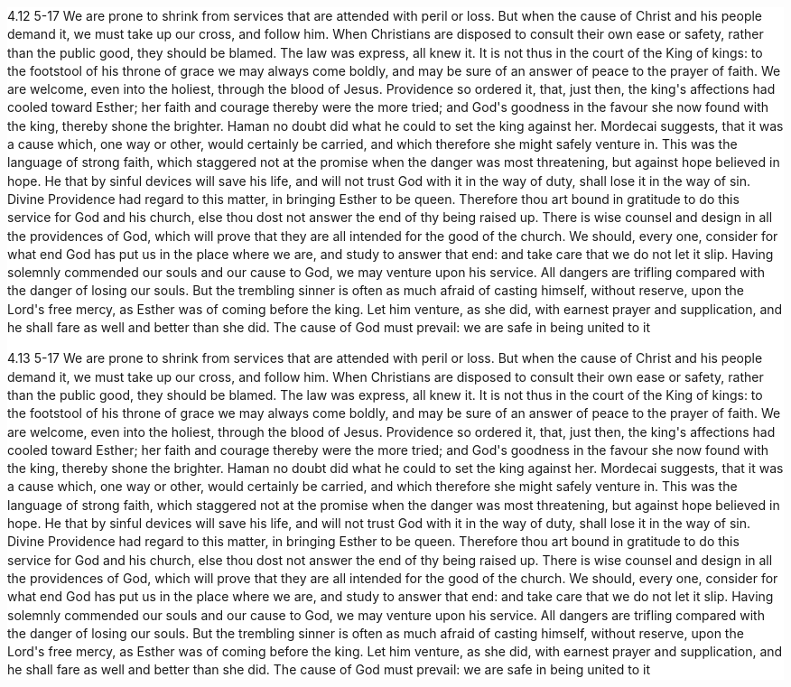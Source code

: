 4.12 5-17 We are prone to shrink from services that are attended with peril or loss. But when the cause of Christ and his people demand it, we must take up our cross, and follow him. When Christians are disposed to consult their own ease or safety, rather than the public good, they should be blamed. The law was express, all knew it. It is not thus in the court of the King of kings: to the footstool of his throne of grace we may always come boldly, and may be sure of an answer of peace to the prayer of faith. We are welcome, even into the holiest, through the blood of Jesus. Providence so ordered it, that, just then, the king's affections had cooled toward Esther; her faith and courage thereby were the more tried; and God's goodness in the favour she now found with the king, thereby shone the brighter. Haman no doubt did what he could to set the king against her. Mordecai suggests, that it was a cause which, one way or other, would certainly be carried, and which therefore she might safely venture in. This was the language of strong faith, which staggered not at the promise when the danger was most threatening, but against hope believed in hope. He that by sinful devices will save his life, and will not trust God with it in the way of duty, shall lose it in the way of sin. Divine Providence had regard to this matter, in bringing Esther to be queen. Therefore thou art bound in gratitude to do this service for God and his church, else thou dost not answer the end of thy being raised up. There is wise counsel and design in all the providences of God, which will prove that they are all intended for the good of the church. We should, every one, consider for what end God has put us in the place where we are, and study to answer that end: and take care that we do not let it slip. Having solemnly commended our souls and our cause to God, we may venture upon his service. All dangers are trifling compared with the danger of losing our souls. But the trembling sinner is often as much afraid of casting himself, without reserve, upon the Lord's free mercy, as Esther was of coming before the king. Let him venture, as she did, with earnest prayer and supplication, and he shall fare as well and better than she did. The cause of God must prevail: we are safe in being united to it

4.13 5-17 We are prone to shrink from services that are attended with peril or loss. But when the cause of Christ and his people demand it, we must take up our cross, and follow him. When Christians are disposed to consult their own ease or safety, rather than the public good, they should be blamed. The law was express, all knew it. It is not thus in the court of the King of kings: to the footstool of his throne of grace we may always come boldly, and may be sure of an answer of peace to the prayer of faith. We are welcome, even into the holiest, through the blood of Jesus. Providence so ordered it, that, just then, the king's affections had cooled toward Esther; her faith and courage thereby were the more tried; and God's goodness in the favour she now found with the king, thereby shone the brighter. Haman no doubt did what he could to set the king against her. Mordecai suggests, that it was a cause which, one way or other, would certainly be carried, and which therefore she might safely venture in. This was the language of strong faith, which staggered not at the promise when the danger was most threatening, but against hope believed in hope. He that by sinful devices will save his life, and will not trust God with it in the way of duty, shall lose it in the way of sin. Divine Providence had regard to this matter, in bringing Esther to be queen. Therefore thou art bound in gratitude to do this service for God and his church, else thou dost not answer the end of thy being raised up. There is wise counsel and design in all the providences of God, which will prove that they are all intended for the good of the church. We should, every one, consider for what end God has put us in the place where we are, and study to answer that end: and take care that we do not let it slip. Having solemnly commended our souls and our cause to God, we may venture upon his service. All dangers are trifling compared with the danger of losing our souls. But the trembling sinner is often as much afraid of casting himself, without reserve, upon the Lord's free mercy, as Esther was of coming before the king. Let him venture, as she did, with earnest prayer and supplication, and he shall fare as well and better than she did. The cause of God must prevail: we are safe in being united to it
